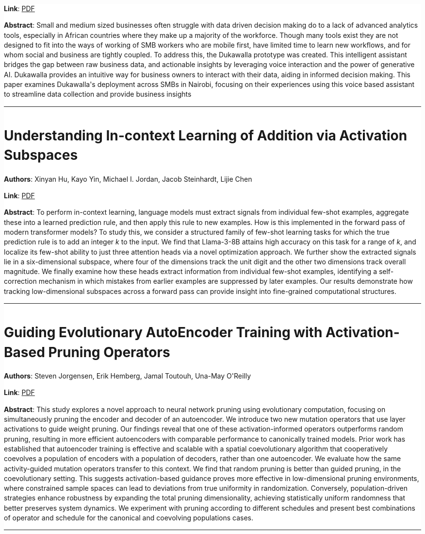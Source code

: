**Link**: [PDF](https://arxiv.org/pdf/2505.05170)  

**Abstract**: Small and medium sized businesses often struggle with data driven decision making do to a lack of advanced analytics tools, especially in African countries where they make up a majority of the workforce. Though many tools exist they are not designed to fit into the ways of working of SMB workers who are mobile first, have limited time to learn new workflows, and for whom social and business are tightly coupled. To address this, the Dukawalla prototype was created. This intelligent assistant bridges the gap between raw business data, and actionable insights by leveraging voice interaction and the power of generative AI. Dukawalla provides an intuitive way for business owners to interact with their data, aiding in informed decision making. This paper examines Dukawalla's deployment across SMBs in Nairobi, focusing on their experiences using this voice based assistant to streamline data collection and provide business insights 

---
# Understanding In-context Learning of Addition via Activation Subspaces 

**Authors**: Xinyan Hu, Kayo Yin, Michael I. Jordan, Jacob Steinhardt, Lijie Chen  

**Link**: [PDF](https://arxiv.org/pdf/2505.05145)  

**Abstract**: To perform in-context learning, language models must extract signals from individual few-shot examples, aggregate these into a learned prediction rule, and then apply this rule to new examples. How is this implemented in the forward pass of modern transformer models? To study this, we consider a structured family of few-shot learning tasks for which the true prediction rule is to add an integer $k$ to the input. We find that Llama-3-8B attains high accuracy on this task for a range of $k$, and localize its few-shot ability to just three attention heads via a novel optimization approach. We further show the extracted signals lie in a six-dimensional subspace, where four of the dimensions track the unit digit and the other two dimensions track overall magnitude. We finally examine how these heads extract information from individual few-shot examples, identifying a self-correction mechanism in which mistakes from earlier examples are suppressed by later examples. Our results demonstrate how tracking low-dimensional subspaces across a forward pass can provide insight into fine-grained computational structures. 

---
# Guiding Evolutionary AutoEncoder Training with Activation-Based Pruning Operators 

**Authors**: Steven Jorgensen, Erik Hemberg, Jamal Toutouh, Una-May O'Reilly  

**Link**: [PDF](https://arxiv.org/pdf/2505.05138)  

**Abstract**: This study explores a novel approach to neural network pruning using evolutionary computation, focusing on simultaneously pruning the encoder and decoder of an autoencoder. We introduce two new mutation operators that use layer activations to guide weight pruning. Our findings reveal that one of these activation-informed operators outperforms random pruning, resulting in more efficient autoencoders with comparable performance to canonically trained models. Prior work has established that autoencoder training is effective and scalable with a spatial coevolutionary algorithm that cooperatively coevolves a population of encoders with a population of decoders, rather than one autoencoder. We evaluate how the same activity-guided mutation operators transfer to this context. We find that random pruning is better than guided pruning, in the coevolutionary setting. This suggests activation-based guidance proves more effective in low-dimensional pruning environments, where constrained sample spaces can lead to deviations from true uniformity in randomization. Conversely, population-driven strategies enhance robustness by expanding the total pruning dimensionality, achieving statistically uniform randomness that better preserves system dynamics. We experiment with pruning according to different schedules and present best combinations of operator and schedule for the canonical and coevolving populations cases. 

---